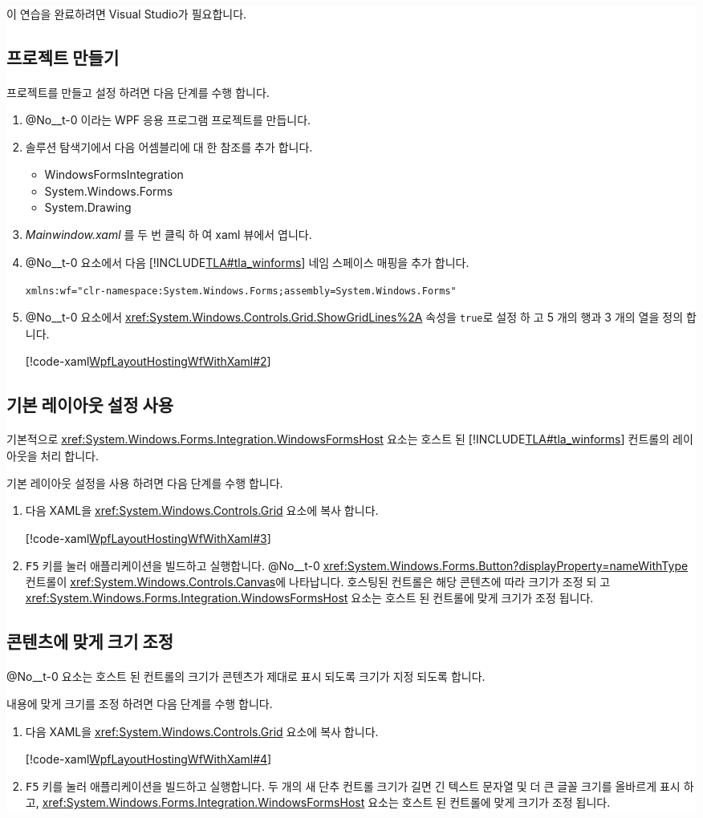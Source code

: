 이 연습을 완료하려면 Visual Studio가 필요합니다.

## <a name="creating-the-project"></a>프로젝트 만들기

프로젝트를 만들고 설정 하려면 다음 단계를 수행 합니다.

1. @No__t-0 이라는 WPF 응용 프로그램 프로젝트를 만듭니다.

2. 솔루션 탐색기에서 다음 어셈블리에 대 한 참조를 추가 합니다.

    - WindowsFormsIntegration
    - System.Windows.Forms
    - System.Drawing

3. *Mainwindow.xaml* 를 두 번 클릭 하 여 xaml 뷰에서 엽니다.

4. @No__t-0 요소에서 다음 [!INCLUDE[TLA#tla_winforms](../../../../includes/tlasharptla-winforms-md.md)] 네임 스페이스 매핑을 추가 합니다.

    ```xaml
    xmlns:wf="clr-namespace:System.Windows.Forms;assembly=System.Windows.Forms"
    ```

5. @No__t-0 요소에서 <xref:System.Windows.Controls.Grid.ShowGridLines%2A> 속성을 `true`로 설정 하 고 5 개의 행과 3 개의 열을 정의 합니다.

     [!code-xaml[WpfLayoutHostingWfWithXaml#2](~/samples/snippets/csharp/VS_Snippets_Wpf/WpfLayoutHostingWfWithXaml/CSharp/Window1.xaml#2)]

## <a name="using-default-layout-settings"></a>기본 레이아웃 설정 사용

기본적으로 <xref:System.Windows.Forms.Integration.WindowsFormsHost> 요소는 호스트 된 [!INCLUDE[TLA#tla_winforms](../../../../includes/tlasharptla-winforms-md.md)] 컨트롤의 레이아웃을 처리 합니다.

기본 레이아웃 설정을 사용 하려면 다음 단계를 수행 합니다.

1. 다음 XAML을 <xref:System.Windows.Controls.Grid> 요소에 복사 합니다.

     [!code-xaml[WpfLayoutHostingWfWithXaml#3](~/samples/snippets/csharp/VS_Snippets_Wpf/WpfLayoutHostingWfWithXaml/CSharp/Window1.xaml#3)]

2. <kbd>F5</kbd> 키를 눌러 애플리케이션을 빌드하고 실행합니다. @No__t-0 <xref:System.Windows.Forms.Button?displayProperty=nameWithType> 컨트롤이 <xref:System.Windows.Controls.Canvas>에 나타납니다. 호스팅된 컨트롤은 해당 콘텐츠에 따라 크기가 조정 되 고 <xref:System.Windows.Forms.Integration.WindowsFormsHost> 요소는 호스트 된 컨트롤에 맞게 크기가 조정 됩니다.

## <a name="sizing-to-content"></a>콘텐츠에 맞게 크기 조정

@No__t-0 요소는 호스트 된 컨트롤의 크기가 콘텐츠가 제대로 표시 되도록 크기가 지정 되도록 합니다.

내용에 맞게 크기를 조정 하려면 다음 단계를 수행 합니다.

1. 다음 XAML을 <xref:System.Windows.Controls.Grid> 요소에 복사 합니다.

     [!code-xaml[WpfLayoutHostingWfWithXaml#4](~/samples/snippets/csharp/VS_Snippets_Wpf/WpfLayoutHostingWfWithXaml/CSharp/Window1.xaml#4)]

2. <kbd>F5</kbd> 키를 눌러 애플리케이션을 빌드하고 실행합니다. 두 개의 새 단추 컨트롤 크기가 길면 긴 텍스트 문자열 및 더 큰 글꼴 크기를 올바르게 표시 하 고, <xref:System.Windows.Forms.Integration.WindowsFormsHost> 요소는 호스트 된 컨트롤에 맞게 크기가 조정 됩니다.

